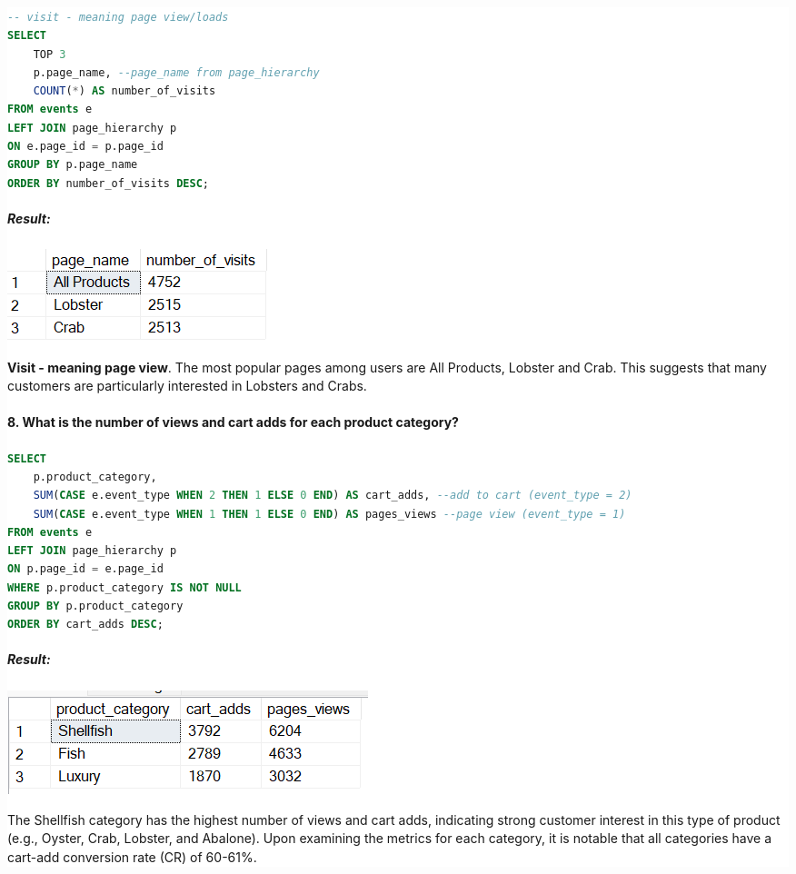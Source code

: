 ```sql
-- visit - meaning page view/loads
SELECT
	TOP 3
	p.page_name, --page_name from page_hierarchy
	COUNT(*) AS number_of_visits
FROM events e
LEFT JOIN page_hierarchy p
ON e.page_id = p.page_id
GROUP BY p.page_name
ORDER BY number_of_visits DESC;
```
##### Result: 
<img src="assets/cs6 - b7b.png">

**Visit - meaning page view**. The most popular pages among users are All Products, Lobster and Crab. This suggests that many customers are particularly interested in Lobsters and Crabs.

#### 8. What is the number of views and cart adds for each product category?

```sql
SELECT 
	p.product_category,
	SUM(CASE e.event_type WHEN 2 THEN 1 ELSE 0 END) AS cart_adds, --add to cart (event_type = 2)
	SUM(CASE e.event_type WHEN 1 THEN 1 ELSE 0 END) AS pages_views --page view (event_type = 1)
FROM events e
LEFT JOIN page_hierarchy p
ON p.page_id = e.page_id
WHERE p.product_category IS NOT NULL 
GROUP BY p.product_category
ORDER BY cart_adds DESC;
```
##### Result: 
<img src="assets/cs6 - b8.png">

The Shellfish category has the highest number of views and cart adds, indicating strong customer interest in this type of product (e.g., Oyster, Crab, Lobster, and Abalone). Upon examining the metrics for each category, it is notable that all categories have a cart-add conversion rate (CR) of 60-61%.
